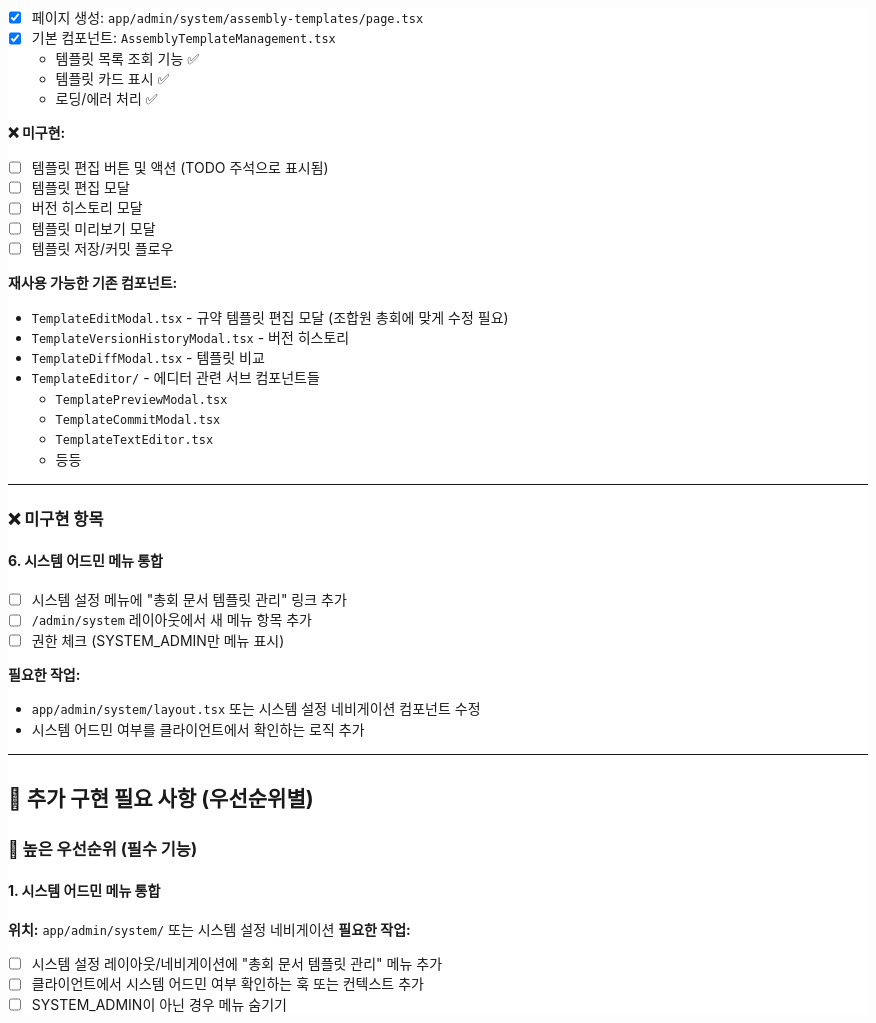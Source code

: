- [x] 페이지 생성: `app/admin/system/assembly-templates/page.tsx`
- [x] 기본 컴포넌트: `AssemblyTemplateManagement.tsx`
  - 템플릿 목록 조회 기능 ✅
  - 템플릿 카드 표시 ✅
  - 로딩/에러 처리 ✅

**❌ 미구현:**

- [ ] 템플릿 편집 버튼 및 액션 (TODO 주석으로 표시됨)
- [ ] 템플릿 편집 모달
- [ ] 버전 히스토리 모달
- [ ] 템플릿 미리보기 모달
- [ ] 템플릿 저장/커밋 플로우

**재사용 가능한 기존 컴포넌트:**

- `TemplateEditModal.tsx` - 규약 템플릿 편집 모달 (조합원 총회에 맞게 수정 필요)
- `TemplateVersionHistoryModal.tsx` - 버전 히스토리
- `TemplateDiffModal.tsx` - 템플릿 비교
- `TemplateEditor/` - 에디터 관련 서브 컴포넌트들
  - `TemplatePreviewModal.tsx`
  - `TemplateCommitModal.tsx`
  - `TemplateTextEditor.tsx`
  - 등등

---

### ❌ 미구현 항목

#### 6. 시스템 어드민 메뉴 통합

- [ ] 시스템 설정 메뉴에 "총회 문서 템플릿 관리" 링크 추가
- [ ] `/admin/system` 레이아웃에서 새 메뉴 항목 추가
- [ ] 권한 체크 (SYSTEM_ADMIN만 메뉴 표시)

**필요한 작업:**

- `app/admin/system/layout.tsx` 또는 시스템 설정 네비게이션 컴포넌트 수정
- 시스템 어드민 여부를 클라이언트에서 확인하는 로직 추가

---

## 🎯 추가 구현 필요 사항 (우선순위별)

### 🔴 높은 우선순위 (필수 기능)

#### 1. 시스템 어드민 메뉴 통합

**위치:** `app/admin/system/` 또는 시스템 설정 네비게이션
**필요한 작업:**

- [ ] 시스템 설정 레이아웃/네비게이션에 "총회 문서 템플릿 관리" 메뉴 추가
- [ ] 클라이언트에서 시스템 어드민 여부 확인하는 훅 또는 컨텍스트 추가
- [ ] SYSTEM_ADMIN이 아닌 경우 메뉴 숨기기
